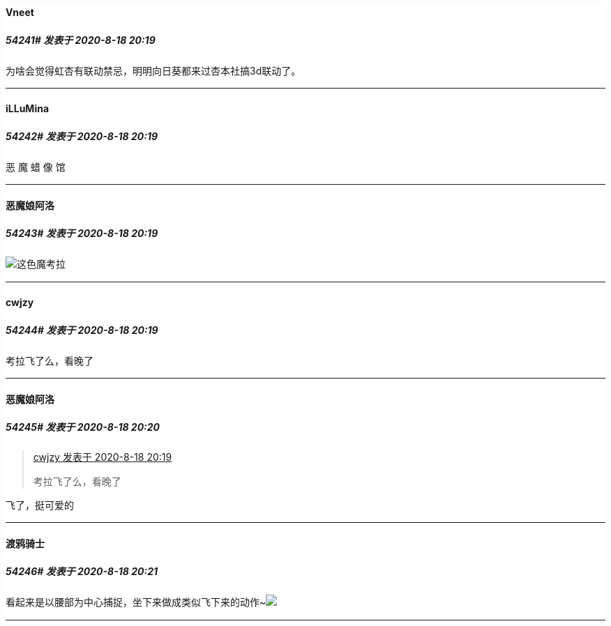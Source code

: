 ####  Vneet  
##### 54241#       发表于 2020-8-18 20:19


为啥会觉得虹杏有联动禁忌，明明向日葵都来过杏本社搞3d联动了。


-----

####  iLLuMina  
##### 54242#       发表于 2020-8-18 20:19


恶 魔 蜡 像 馆


-----

####  恶魔娘阿洛  
##### 54243#       发表于 2020-8-18 20:19


<img src="https://static.saraba1st.com/image/smiley/face2017/067.png" referrerpolicy="no-referrer">这色魔考拉


-----

####  cwjzy  
##### 54244#       发表于 2020-8-18 20:19


考拉飞了么，看晚了


-----

####  恶魔娘阿洛  
##### 54245#       发表于 2020-8-18 20:20


<blockquote><a href="httphttps://bbs.saraba1st.com/2b/forum.php?mod=redirect&amp;goto=findpost&amp;pid=48476890&amp;ptid=1941579" target="_blank">cwjzy 发表于 2020-8-18 20:19</a>

考拉飞了么，看晚了</blockquote>
飞了，挺可爱的


-----

####  渡鸦骑士  
##### 54246#       发表于 2020-8-18 20:21


看起来是以腰部为中心捕捉，坐下来做成类似飞下来的动作~<img src="https://static.saraba1st.com/image/smiley/face2017/067.png" referrerpolicy="no-referrer">


-----
